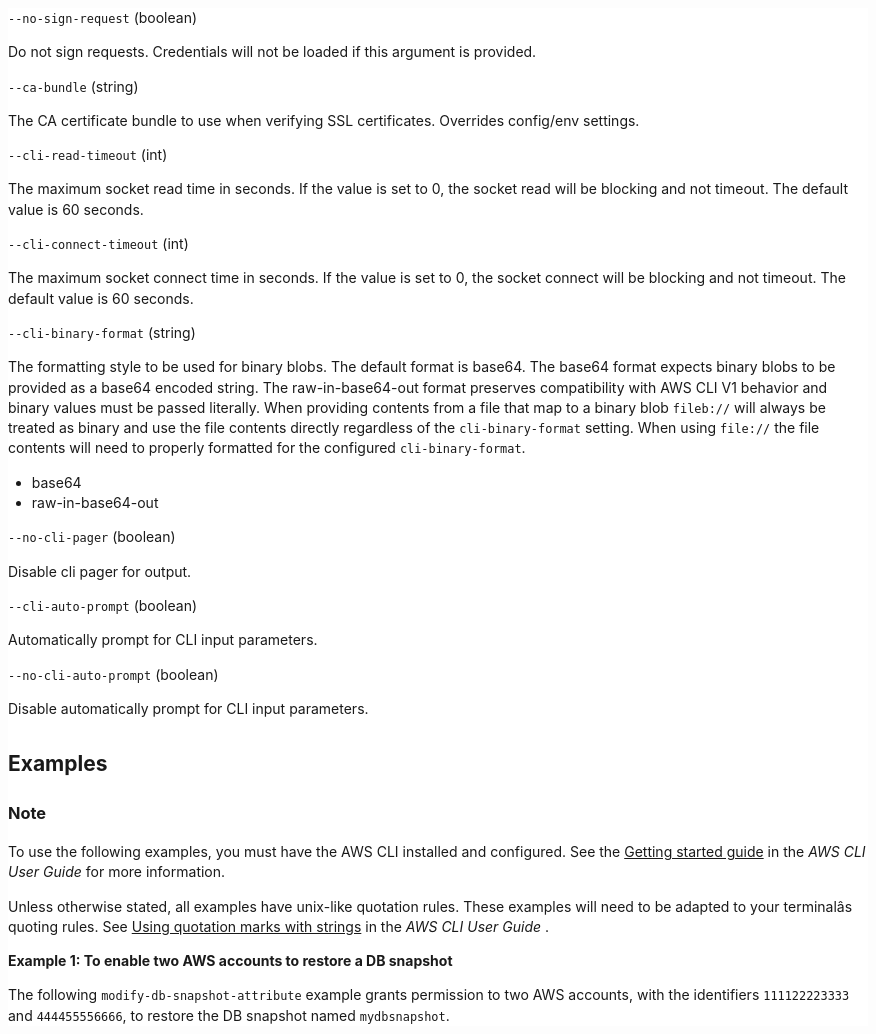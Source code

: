 `--no-sign-request` (boolean)

Do not sign requests. Credentials will not be loaded if this argument is provided.

`--ca-bundle` (string)

The CA certificate bundle to use when verifying SSL certificates. Overrides config/env settings.

`--cli-read-timeout` (int)

The maximum socket read time in seconds. If the value is set to 0, the socket read will be blocking and not timeout. The default value is 60 seconds.

`--cli-connect-timeout` (int)

The maximum socket connect time in seconds. If the value is set to 0, the socket connect will be blocking and not timeout. The default value is 60 seconds.

`--cli-binary-format` (string)

The formatting style to be used for binary blobs. The default format is base64. The base64 format expects binary blobs to be provided as a base64 encoded string. The raw-in-base64-out format preserves compatibility with AWS CLI V1 behavior and binary values must be passed literally. When providing contents from a file that map to a binary blob `fileb://` will always be treated as binary and use the file contents directly regardless of the `cli-binary-format` setting. When using `file://` the file contents will need to properly formatted for the configured `cli-binary-format`.

- base64
- raw-in-base64-out

`--no-cli-pager` (boolean)

Disable cli pager for output.

`--cli-auto-prompt` (boolean)

Automatically prompt for CLI input parameters.

`--no-cli-auto-prompt` (boolean)

Disable automatically prompt for CLI input parameters.

## Examples

### Note

To use the following examples, you must have the AWS CLI installed and configured. See the [Getting started guide](https://docs.aws.amazon.com/cli/latest/userguide/cli-chap-getting-started.html) in the *AWS CLI User Guide* for more information.

Unless otherwise stated, all examples have unix-like quotation rules. These examples will need to be adapted to your terminalâs quoting rules. See [Using quotation marks with strings](https://docs.aws.amazon.com/cli/latest/userguide/cli-usage-parameters-quoting-strings.html) in the *AWS CLI User Guide* .

**Example 1: To enable two AWS accounts to restore a DB snapshot**

The following `modify-db-snapshot-attribute` example grants permission to two AWS accounts, with the identifiers `111122223333` and `444455556666`, to restore the DB snapshot named `mydbsnapshot`.
